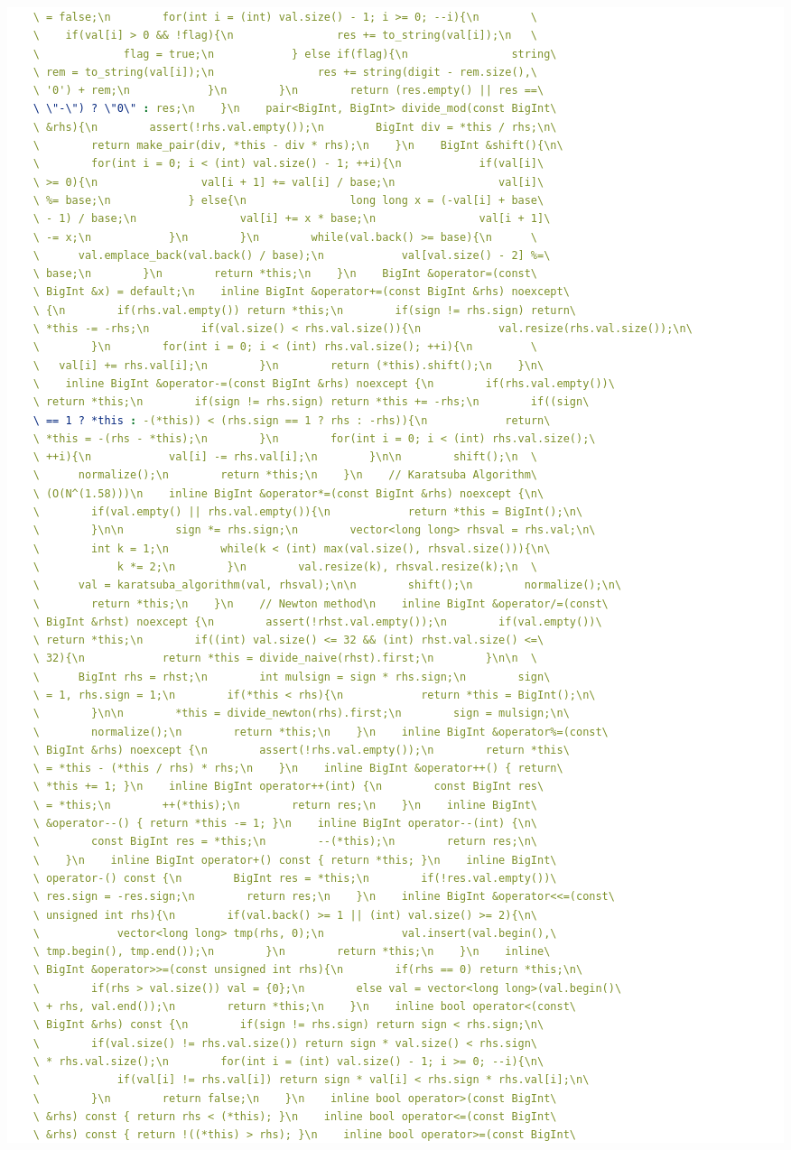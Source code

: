 ```yaml
    \ = false;\n        for(int i = (int) val.size() - 1; i >= 0; --i){\n        \
    \    if(val[i] > 0 && !flag){\n                res += to_string(val[i]);\n   \
    \             flag = true;\n            } else if(flag){\n                string\
    \ rem = to_string(val[i]);\n                res += string(digit - rem.size(),\
    \ '0') + rem;\n            }\n        }\n        return (res.empty() || res ==\
    \ \"-\") ? \"0\" : res;\n    }\n    pair<BigInt, BigInt> divide_mod(const BigInt\
    \ &rhs){\n        assert(!rhs.val.empty());\n        BigInt div = *this / rhs;\n\
    \        return make_pair(div, *this - div * rhs);\n    }\n    BigInt &shift(){\n\
    \        for(int i = 0; i < (int) val.size() - 1; ++i){\n            if(val[i]\
    \ >= 0){\n                val[i + 1] += val[i] / base;\n                val[i]\
    \ %= base;\n            } else{\n                long long x = (-val[i] + base\
    \ - 1) / base;\n                val[i] += x * base;\n                val[i + 1]\
    \ -= x;\n            }\n        }\n        while(val.back() >= base){\n      \
    \      val.emplace_back(val.back() / base);\n            val[val.size() - 2] %=\
    \ base;\n        }\n        return *this;\n    }\n    BigInt &operator=(const\
    \ BigInt &x) = default;\n    inline BigInt &operator+=(const BigInt &rhs) noexcept\
    \ {\n        if(rhs.val.empty()) return *this;\n        if(sign != rhs.sign) return\
    \ *this -= -rhs;\n        if(val.size() < rhs.val.size()){\n            val.resize(rhs.val.size());\n\
    \        }\n        for(int i = 0; i < (int) rhs.val.size(); ++i){\n         \
    \   val[i] += rhs.val[i];\n        }\n        return (*this).shift();\n    }\n\
    \    inline BigInt &operator-=(const BigInt &rhs) noexcept {\n        if(rhs.val.empty())\
    \ return *this;\n        if(sign != rhs.sign) return *this += -rhs;\n        if((sign\
    \ == 1 ? *this : -(*this)) < (rhs.sign == 1 ? rhs : -rhs)){\n            return\
    \ *this = -(rhs - *this);\n        }\n        for(int i = 0; i < (int) rhs.val.size();\
    \ ++i){\n            val[i] -= rhs.val[i];\n        }\n\n        shift();\n  \
    \      normalize();\n        return *this;\n    }\n    // Karatsuba Algorithm\
    \ (O(N^(1.58)))\n    inline BigInt &operator*=(const BigInt &rhs) noexcept {\n\
    \        if(val.empty() || rhs.val.empty()){\n            return *this = BigInt();\n\
    \        }\n\n        sign *= rhs.sign;\n        vector<long long> rhsval = rhs.val;\n\
    \        int k = 1;\n        while(k < (int) max(val.size(), rhsval.size())){\n\
    \            k *= 2;\n        }\n        val.resize(k), rhsval.resize(k);\n  \
    \      val = karatsuba_algorithm(val, rhsval);\n\n        shift();\n        normalize();\n\
    \        return *this;\n    }\n    // Newton method\n    inline BigInt &operator/=(const\
    \ BigInt &rhst) noexcept {\n        assert(!rhst.val.empty());\n        if(val.empty())\
    \ return *this;\n        if((int) val.size() <= 32 && (int) rhst.val.size() <=\
    \ 32){\n            return *this = divide_naive(rhst).first;\n        }\n\n  \
    \      BigInt rhs = rhst;\n        int mulsign = sign * rhs.sign;\n        sign\
    \ = 1, rhs.sign = 1;\n        if(*this < rhs){\n            return *this = BigInt();\n\
    \        }\n\n        *this = divide_newton(rhs).first;\n        sign = mulsign;\n\
    \        normalize();\n        return *this;\n    }\n    inline BigInt &operator%=(const\
    \ BigInt &rhs) noexcept {\n        assert(!rhs.val.empty());\n        return *this\
    \ = *this - (*this / rhs) * rhs;\n    }\n    inline BigInt &operator++() { return\
    \ *this += 1; }\n    inline BigInt operator++(int) {\n        const BigInt res\
    \ = *this;\n        ++(*this);\n        return res;\n    }\n    inline BigInt\
    \ &operator--() { return *this -= 1; }\n    inline BigInt operator--(int) {\n\
    \        const BigInt res = *this;\n        --(*this);\n        return res;\n\
    \    }\n    inline BigInt operator+() const { return *this; }\n    inline BigInt\
    \ operator-() const {\n        BigInt res = *this;\n        if(!res.val.empty())\
    \ res.sign = -res.sign;\n        return res;\n    }\n    inline BigInt &operator<<=(const\
    \ unsigned int rhs){\n        if(val.back() >= 1 || (int) val.size() >= 2){\n\
    \            vector<long long> tmp(rhs, 0);\n            val.insert(val.begin(),\
    \ tmp.begin(), tmp.end());\n        }\n        return *this;\n    }\n    inline\
    \ BigInt &operator>>=(const unsigned int rhs){\n        if(rhs == 0) return *this;\n\
    \        if(rhs > val.size()) val = {0};\n        else val = vector<long long>(val.begin()\
    \ + rhs, val.end());\n        return *this;\n    }\n    inline bool operator<(const\
    \ BigInt &rhs) const {\n        if(sign != rhs.sign) return sign < rhs.sign;\n\
    \        if(val.size() != rhs.val.size()) return sign * val.size() < rhs.sign\
    \ * rhs.val.size();\n        for(int i = (int) val.size() - 1; i >= 0; --i){\n\
    \            if(val[i] != rhs.val[i]) return sign * val[i] < rhs.sign * rhs.val[i];\n\
    \        }\n        return false;\n    }\n    inline bool operator>(const BigInt\
    \ &rhs) const { return rhs < (*this); }\n    inline bool operator<=(const BigInt\
    \ &rhs) const { return !((*this) > rhs); }\n    inline bool operator>=(const BigInt\
```